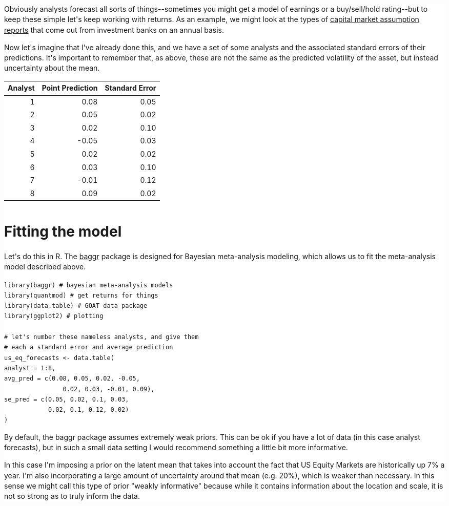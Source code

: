 Obviously analysts forecast all sorts of things--sometimes you might get a model of earnings or a buy/sell/hold rating--but to keep these simple let's keep working with returns. As an example, we might look at the types of [capital market assumption reports](https://am.jpmorgan.com/gi/getdoc/1383498280832) that come out from investment banks on an annual basis.

Now let's imagine that I've already done this, and we have a set of some analysts and the associated standard errors of their predictions. It's important to remember that, as above, these are not the same as the predicted volatility of the asset, but instead uncertainty about the mean.

| Analyst| Point Prediction| Standard Error|
|-------:|--------:|-------:|
|       1|     0.08|    0.05|
|       2|     0.05|    0.02|
|       3|     0.02|    0.10|
|       4|    -0.05|    0.03|
|       5|     0.02|    0.02|
|       6|     0.03|    0.10|
|       7|    -0.01|    0.12|
|       8|     0.09|    0.02|

# Fitting the model

Let's do this in R. The [baggr](https://github.com/wwiecek/baggr/) package is designed for Bayesian meta-analysis modeling, which allows us to fit the meta-analysis model described above.

```
library(baggr) # bayesian meta-analysis models
library(quantmod) # get returns for things
library(data.table) # GOAT data package
library(ggplot2) # plotting

# let's number these nameless analysts, and give them
# each a standard error and average prediction
us_eq_forecasts <- data.table(
analyst = 1:8,
avg_pred = c(0.08, 0.05, 0.02, -0.05, 
                0.02, 0.03, -0.01, 0.09),
se_pred = c(0.05, 0.02, 0.1, 0.03,
            0.02, 0.1, 0.12, 0.02)
)
```

By default, the baggr package assumes extremely weak priors. This can be ok if you have a lot of data (in this case analyst forecasts), but in such a small data setting I would recommend something a little bit more informative.

In this case I'm imposing a prior on the latent mean that takes into account the fact that US Equity Markets are historically up 7% a year. I'm also incorporating a large amount of uncertainty around that mean (e.g. 20%), which is weaker than necessary. In this sense we might call this type of prior "weakly informative" because while it contains information about the location and scale, it is not so strong as to truly inform the data.
